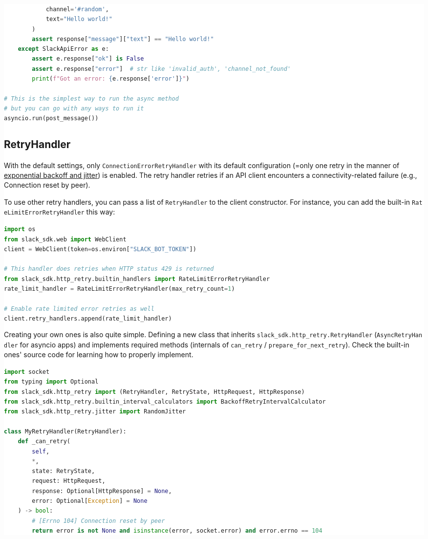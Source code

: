 ``` python
            channel='#random',
            text="Hello world!"
        )
        assert response["message"]["text"] == "Hello world!"
    except SlackApiError as e:
        assert e.response["ok"] is False
        assert e.response["error"]  # str like 'invalid_auth', 'channel_not_found'
        print(f"Got an error: {e.response['error']}")

# This is the simplest way to run the async method
# but you can go with any ways to run it
asyncio.run(post_message())
```

## RetryHandler

With the default settings, only `ConnectionErrorRetryHandler` with its
default configuration (=only one retry in the manner of [exponential
backoff and
jitter](https://aws.amazon.com/blogs/architecture/exponential-backoff-and-jitter/))
is enabled. The retry handler retries if an API client encounters a
connectivity-related failure (e.g., Connection reset by peer).

To use other retry handlers, you can pass a list of `RetryHandler` to
the client constructor. For instance, you can add the built-in
`RateLimitErrorRetryHandler` this way:

``` python
import os
from slack_sdk.web import WebClient
client = WebClient(token=os.environ["SLACK_BOT_TOKEN"])

# This handler does retries when HTTP status 429 is returned
from slack_sdk.http_retry.builtin_handlers import RateLimitErrorRetryHandler
rate_limit_handler = RateLimitErrorRetryHandler(max_retry_count=1)

# Enable rate limited error retries as well
client.retry_handlers.append(rate_limit_handler)
```

Creating your own ones is also quite simple. Defining a new class that
inherits `slack_sdk.http_retry.RetryHandler` (`AsyncRetryHandler` for
asyncio apps) and implements required methods (internals of `can_retry`
/ `prepare_for_next_retry`). Check the built-in ones' source code for
learning how to properly implement.

``` python
import socket
from typing import Optional
from slack_sdk.http_retry import (RetryHandler, RetryState, HttpRequest, HttpResponse)
from slack_sdk.http_retry.builtin_interval_calculators import BackoffRetryIntervalCalculator
from slack_sdk.http_retry.jitter import RandomJitter

class MyRetryHandler(RetryHandler):
    def _can_retry(
        self,
        *,
        state: RetryState,
        request: HttpRequest,
        response: Optional[HttpResponse] = None,
        error: Optional[Exception] = None
    ) -> bool:
        # [Errno 104] Connection reset by peer
        return error is not None and isinstance(error, socket.error) and error.errno == 104

```